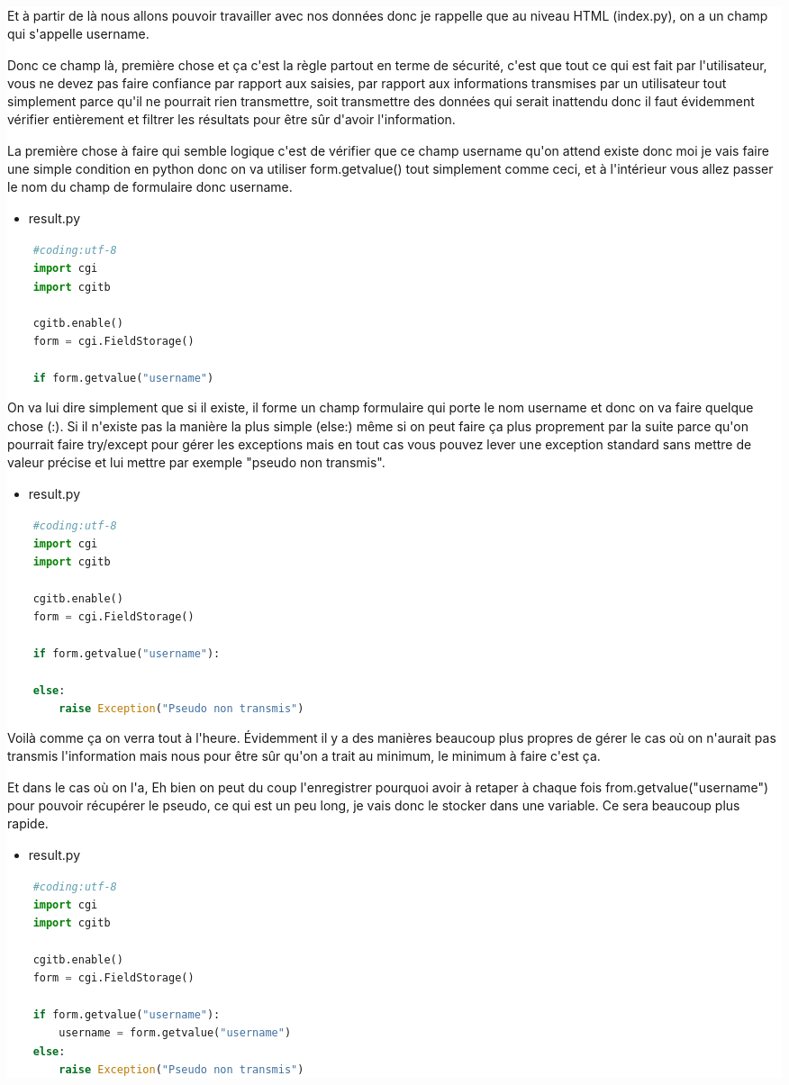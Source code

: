 Et à partir de là nous allons pouvoir travailler avec nos données donc je rappelle que au niveau HTML (index.py), on a un champ qui s'appelle username. 

Donc ce champ là, première chose et ça c'est la règle partout en terme de sécurité, c'est que tout ce qui est fait par l'utilisateur, vous ne devez pas faire confiance par rapport aux saisies, par rapport aux informations transmises par un utilisateur tout simplement parce qu'il ne pourrait rien transmettre, soit transmettre des données qui serait inattendu donc il faut évidemment vérifier entièrement et filtrer les résultats pour être sûr d'avoir l'information. 

La première chose à faire qui semble logique c'est de vérifier que ce champ username qu'on attend existe donc moi je vais faire une simple condition en python donc on va utiliser form.getvalue() tout simplement comme ceci, et à l'intérieur vous allez passer le nom du champ de formulaire donc username. 

+ result.py
```py
    #coding:utf-8
    import cgi
    import cgitb
    
    cgitb.enable()
    form = cgi.FieldStorage()
    
    if form.getvalue("username")
```
On va lui dire simplement que si il existe, il forme un champ formulaire qui porte le nom username et donc on va faire quelque chose (:). Si il n'existe pas la manière la plus simple (else:) même si on peut faire ça plus proprement par la suite parce qu'on pourrait faire try/except pour gérer les exceptions mais en tout cas vous pouvez lever une exception standard sans mettre de valeur précise et lui mettre par exemple "pseudo non transmis".

+ result.py
```py
    #coding:utf-8
    import cgi
    import cgitb
    
    cgitb.enable()
    form = cgi.FieldStorage()
    
    if form.getvalue("username"):
    
    else:
        raise Exception("Pseudo non transmis")
```  
Voilà comme ça on verra tout à l'heure. Évidemment il y a des manières beaucoup plus propres de gérer le cas où on n'aurait pas transmis l'information mais nous pour être sûr qu'on a trait au minimum, le minimum à faire c'est ça. 

Et dans le cas où on l'a, Eh bien on peut du coup l'enregistrer pourquoi avoir à retaper à chaque fois from.getvalue("username") pour pouvoir récupérer le pseudo, ce qui est un peu long, je vais donc le stocker dans une variable. Ce sera beaucoup plus rapide.

+ result.py
```py
    #coding:utf-8
    import cgi
    import cgitb
    
    cgitb.enable()
    form = cgi.FieldStorage()
    
    if form.getvalue("username"):
        username = form.getvalue("username")
    else:
        raise Exception("Pseudo non transmis")
```   